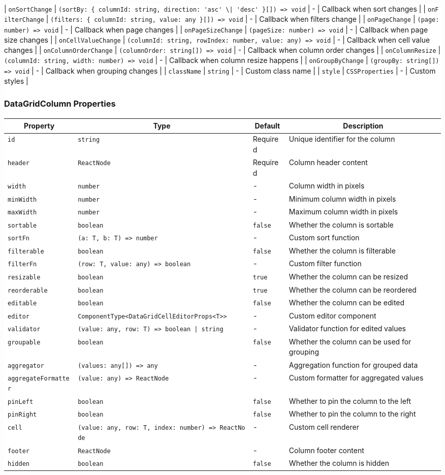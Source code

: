 | `onSortChange` | `(sortBy: { columnId: string, direction: 'asc' \| 'desc' }[]) => void` | - | Callback when sort changes |
| `onFilterChange` | `(filters: { columnId: string, value: any }[]) => void` | - | Callback when filters change |
| `onPageChange` | `(page: number) => void` | - | Callback when page changes |
| `onPageSizeChange` | `(pageSize: number) => void` | - | Callback when page size changes |
| `onCellValueChange` | `(columnId: string, rowIndex: number, value: any) => void` | - | Callback when cell value changes |
| `onColumnOrderChange` | `(columnOrder: string[]) => void` | - | Callback when column order changes |
| `onColumnResize` | `(columnId: string, width: number) => void` | - | Callback when column resize happens |
| `onGroupByChange` | `(groupBy: string[]) => void` | - | Callback when grouping changes |
| `className` | `string` | - | Custom class name |
| `style` | `CSSProperties` | - | Custom styles |

### DataGridColumn Properties

| Property | Type | Default | Description |
|----------|------|---------|-------------|
| `id` | `string` | Required | Unique identifier for the column |
| `header` | `ReactNode` | Required | Column header content |
| `width` | `number` | - | Column width in pixels |
| `minWidth` | `number` | - | Minimum column width in pixels |
| `maxWidth` | `number` | - | Maximum column width in pixels |
| `sortable` | `boolean` | `false` | Whether the column is sortable |
| `sortFn` | `(a: T, b: T) => number` | - | Custom sort function |
| `filterable` | `boolean` | `false` | Whether the column is filterable |
| `filterFn` | `(row: T, value: any) => boolean` | - | Custom filter function |
| `resizable` | `boolean` | `true` | Whether the column can be resized |
| `reorderable` | `boolean` | `true` | Whether the column can be reordered |
| `editable` | `boolean` | `false` | Whether the column can be edited |
| `editor` | `ComponentType<DataGridCellEditorProps<T>>` | - | Custom editor component |
| `validator` | `(value: any, row: T) => boolean \| string` | - | Validator function for edited values |
| `groupable` | `boolean` | `false` | Whether the column can be used for grouping |
| `aggregator` | `(values: any[]) => any` | - | Aggregation function for grouped data |
| `aggregateFormatter` | `(value: any) => ReactNode` | - | Custom formatter for aggregated values |
| `pinLeft` | `boolean` | `false` | Whether to pin the column to the left |
| `pinRight` | `boolean` | `false` | Whether to pin the column to the right |
| `cell` | `(value: any, row: T, index: number) => ReactNode` | - | Custom cell renderer |
| `footer` | `ReactNode` | - | Column footer content |
| `hidden` | `boolean` | `false` | Whether the column is hidden |
